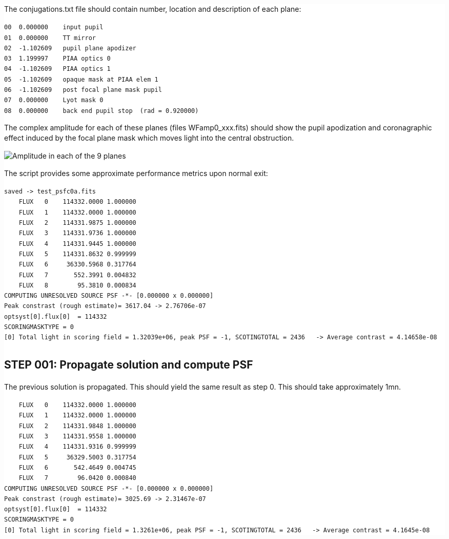 
The conjugations.txt file should contain number, location and description of each plane:

~~~
00  0.000000    input pupil
01  0.000000    TT mirror
02  -1.102609   pupil plane apodizer
03  1.199997    PIAA optics 0
04  -1.102609   PIAA optics 1
05  -1.102609   opaque mask at PIAA elem 1
06  -1.102609   post focal plane mask pupil
07  0.000000    Lyot mask 0
08  0.000000    back end pupil stop  (rad = 0.920000)
~~~

The complex amplitude for each of these planes (files WFamp0_xxx.fits) should show the pupil apodization and coronagraphic effect induced by the focal plane mask which moves light into the central obstruction.

![Amplitude in each of the 9 planes](figures/examplePIAA_step0_WFamp.png)


The script provides some approximate performance metrics upon normal exit:

~~~
saved -> test_psfc0a.fits
    FLUX   0    114332.0000 1.000000
    FLUX   1    114332.0000 1.000000
    FLUX   2    114331.9875 1.000000
    FLUX   3    114331.9736 1.000000
    FLUX   4    114331.9445 1.000000
    FLUX   5    114331.8632 0.999999
    FLUX   6     36330.5968 0.317764
    FLUX   7       552.3991 0.004832
    FLUX   8        95.3810 0.000834
COMPUTING UNRESOLVED SOURCE PSF -*- [0.000000 x 0.000000]
Peak constrast (rough estimate)= 3617.04 -> 2.76706e-07
optsyst[0].flux[0]  = 114332
SCORINGMASKTYPE = 0
[0] Total light in scoring field = 1.32039e+06, peak PSF = -1, SCOTINGTOTAL = 2436   -> Average contrast = 4.14658e-08
~~~




## STEP 001: Propagate solution and compute PSF

The previous solution is propagated. This should yield the same result as step 0. This should take approximately 1mn.

~~~
    FLUX   0    114332.0000 1.000000
    FLUX   1    114332.0000 1.000000
    FLUX   2    114331.9848 1.000000
    FLUX   3    114331.9558 1.000000
    FLUX   4    114331.9316 0.999999
    FLUX   5     36329.5003 0.317754
    FLUX   6       542.4649 0.004745
    FLUX   7        96.0420 0.000840
COMPUTING UNRESOLVED SOURCE PSF -*- [0.000000 x 0.000000]
Peak constrast (rough estimate)= 3025.69 -> 2.31467e-07
optsyst[0].flux[0]  = 114332
SCORINGMASKTYPE = 0
[0] Total light in scoring field = 1.3261e+06, peak PSF = -1, SCOTINGTOTAL = 2436   -> Average contrast = 4.1645e-08
~~~
